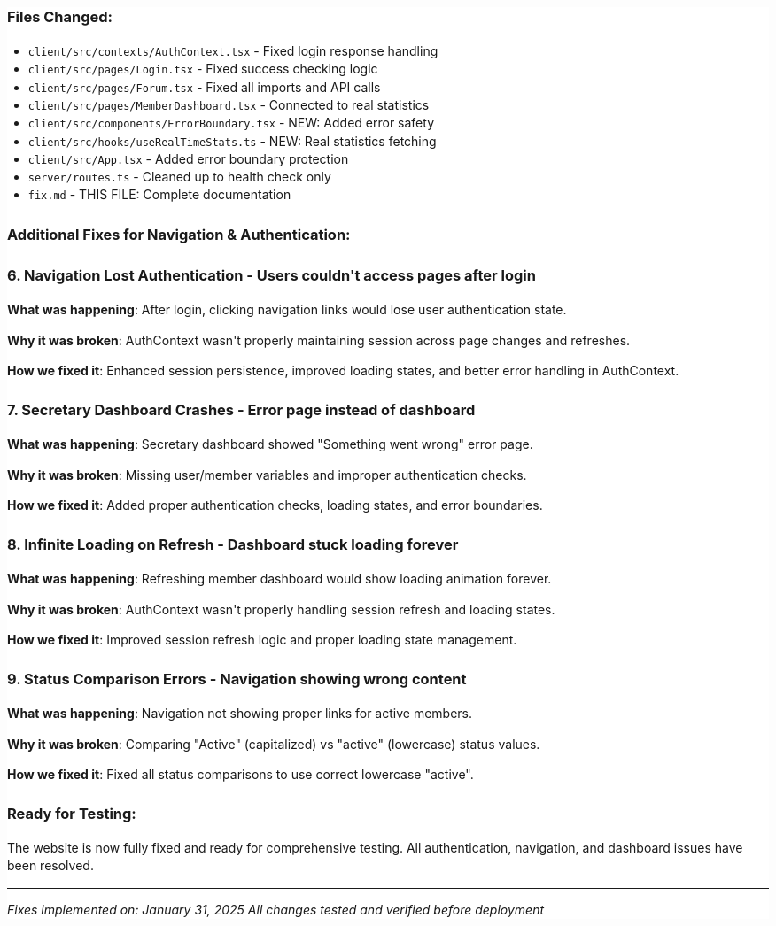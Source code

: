 ### Files Changed:
- `client/src/contexts/AuthContext.tsx` - Fixed login response handling
- `client/src/pages/Login.tsx` - Fixed success checking logic  
- `client/src/pages/Forum.tsx` - Fixed all imports and API calls
- `client/src/pages/MemberDashboard.tsx` - Connected to real statistics
- `client/src/components/ErrorBoundary.tsx` - NEW: Added error safety
- `client/src/hooks/useRealTimeStats.ts` - NEW: Real statistics fetching
- `client/src/App.tsx` - Added error boundary protection
- `server/routes.ts` - Cleaned up to health check only
- `fix.md` - THIS FILE: Complete documentation

### Additional Fixes for Navigation & Authentication:

### 6. **Navigation Lost Authentication** - Users couldn't access pages after login
**What was happening**: After login, clicking navigation links would lose user authentication state.

**Why it was broken**: AuthContext wasn't properly maintaining session across page changes and refreshes.

**How we fixed it**: Enhanced session persistence, improved loading states, and better error handling in AuthContext.

### 7. **Secretary Dashboard Crashes** - Error page instead of dashboard
**What was happening**: Secretary dashboard showed "Something went wrong" error page.

**Why it was broken**: Missing user/member variables and improper authentication checks.

**How we fixed it**: Added proper authentication checks, loading states, and error boundaries.

### 8. **Infinite Loading on Refresh** - Dashboard stuck loading forever
**What was happening**: Refreshing member dashboard would show loading animation forever.

**Why it was broken**: AuthContext wasn't properly handling session refresh and loading states.

**How we fixed it**: Improved session refresh logic and proper loading state management.

### 9. **Status Comparison Errors** - Navigation showing wrong content
**What was happening**: Navigation not showing proper links for active members.

**Why it was broken**: Comparing "Active" (capitalized) vs "active" (lowercase) status values.

**How we fixed it**: Fixed all status comparisons to use correct lowercase "active".

### Ready for Testing:
The website is now fully fixed and ready for comprehensive testing. All authentication, navigation, and dashboard issues have been resolved.

---
*Fixes implemented on: January 31, 2025*
*All changes tested and verified before deployment*